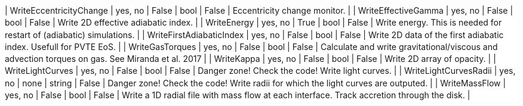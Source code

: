 | WriteEccentricityChange               | yes, no                                                                        | False                | bool         | False          | Eccentricity change monitor.                                                                                                                                                                                                                                                                                                                                                                                                                                         |
| WriteEffectiveGamma                   | yes, no                                                                        | False                | bool         | False          | Write 2D effective adiabatic index.                                                                                                                                                                                                                                                                                                                                                                                                                                  |
| WriteEnergy                           | yes, no                                                                        | True                 | bool         | False          | Write energy. This is needed for restart of (adiabatic) simulations.                                                                                                                                                                                                                                                                                                                                                                                                 |
| WriteFirstAdiabaticIndex              | yes, no                                                                        | False                | bool         | False          | Write 2D data of the first adiabatic index. Usefull for PVTE EoS.                                                                                                                                                                                                                                                                                                                                                                                                    |
| WriteGasTorques                       | yes, no                                                                        | False                | bool         | False          | Calculate and write gravitational/viscous and advection torques on gas. See Miranda et al. 2017                                                                                                                                                                                                                                                                                                                                                                      |
| WriteKappa                            | yes, no                                                                        | False                | bool         | False          | Write 2D array of opacity.                                                                                                                                                                                                                                                                                                                                                                                                                                           |
| WriteLightCurves                      | yes, no                                                                        | False                | bool         | False          | Danger zone! Check the code! Write light curves.                                                                                                                                                                                                                                                                                                                                                                                                                     |
| WriteLightCurvesRadii                 | yes, no                                                                        | none                 | string       | False          | Danger zone! Check the code! Write radii for which the light curves are outputed.                                                                                                                                                                                                                                                                                                                                                                                    |
| WriteMassFlow                         | yes, no                                                                        | False                | bool         | False          | Write a 1D radial file with mass flow at each interface. Track accretion through the disk.                                                                                                                                                                                                                                                                                                                                                                           |